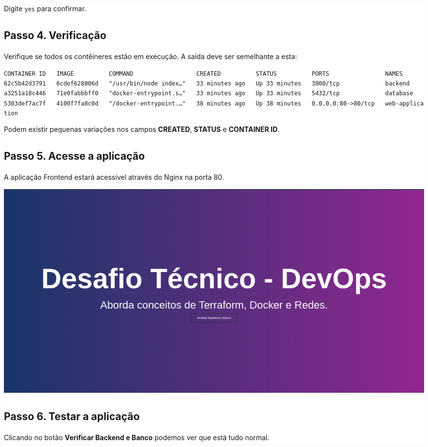 Digite `yes` para confirmar.

## Passo 4. Verificação

Verifique se todos os contêineres estão em execução. A saída deve ser semelhante a esta:

```
CONTAINER ID   IMAGE          COMMAND                  CREATED          STATUS          PORTS                NAMES
62c5b42d3791   6cdef628006d   "/usr/bin/node index…"   33 minutes ago   Up 33 minutes   3000/tcp             backend
a3251a18c446   71e0fabbbff0   "docker-entrypoint.s…"   33 minutes ago   Up 33 minutes   5432/tcp             database
5303def7ac7f   4100f7fa8c0d   "/docker-entrypoint.…"   38 minutes ago   Up 38 minutes   0.0.0.0:80->80/tcp   web-application
```

Podem existir pequenas variações nos campos **CREATED**, **STATUS** e **CONTAINER ID**.

## Passo 5. Acesse a aplicação

A aplicação Frontend estará acessível através do Nginx na porta 80.

![Página Inicial](./.github/images/image.png)

## Passo 6. Testar a aplicação

Clicando no botão **Verificar Backend e Banco** podemos ver que está tudo normal.
